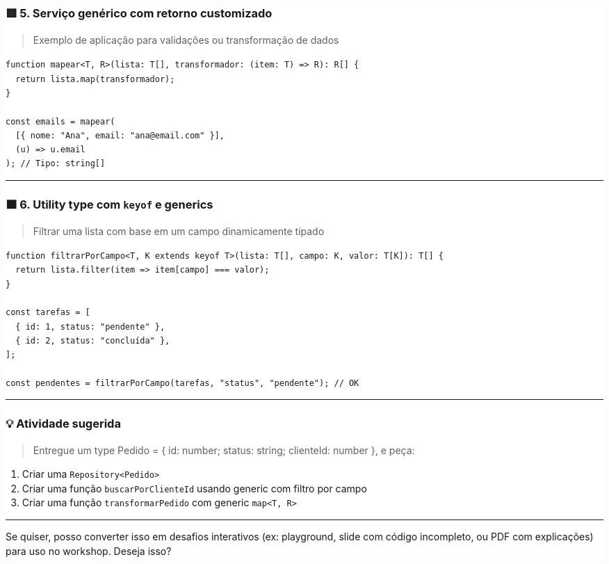 
### 🟥 **5. Serviço genérico com retorno customizado**

> Exemplo de aplicação para validações ou transformação de dados

```
function mapear<T, R>(lista: T[], transformador: (item: T) => R): R[] {
  return lista.map(transformador);
}

const emails = mapear(
  [{ nome: "Ana", email: "ana@email.com" }],
  (u) => u.email
); // Tipo: string[]

```

---

### 🟫 **6. Utility type com `keyof` e generics**

> Filtrar uma lista com base em um campo dinamicamente tipado

```
function filtrarPorCampo<T, K extends keyof T>(lista: T[], campo: K, valor: T[K]): T[] {
  return lista.filter(item => item[campo] === valor);
}

const tarefas = [
  { id: 1, status: "pendente" },
  { id: 2, status: "concluída" },
];

const pendentes = filtrarPorCampo(tarefas, "status", "pendente"); // OK

```

---

### 💡 Atividade sugerida

> Entregue um type Pedido = { id: number; status: string; clienteId: number }, e peça:

1. Criar uma `Repository<Pedido>`
2. Criar uma função `buscarPorClienteId` usando generic com filtro por campo
3. Criar uma função `transformarPedido` com generic `map<T, R>`

---

Se quiser, posso converter isso em desafios interativos (ex: playground, slide com código incompleto, ou PDF com explicações) para uso no workshop. Deseja isso?
